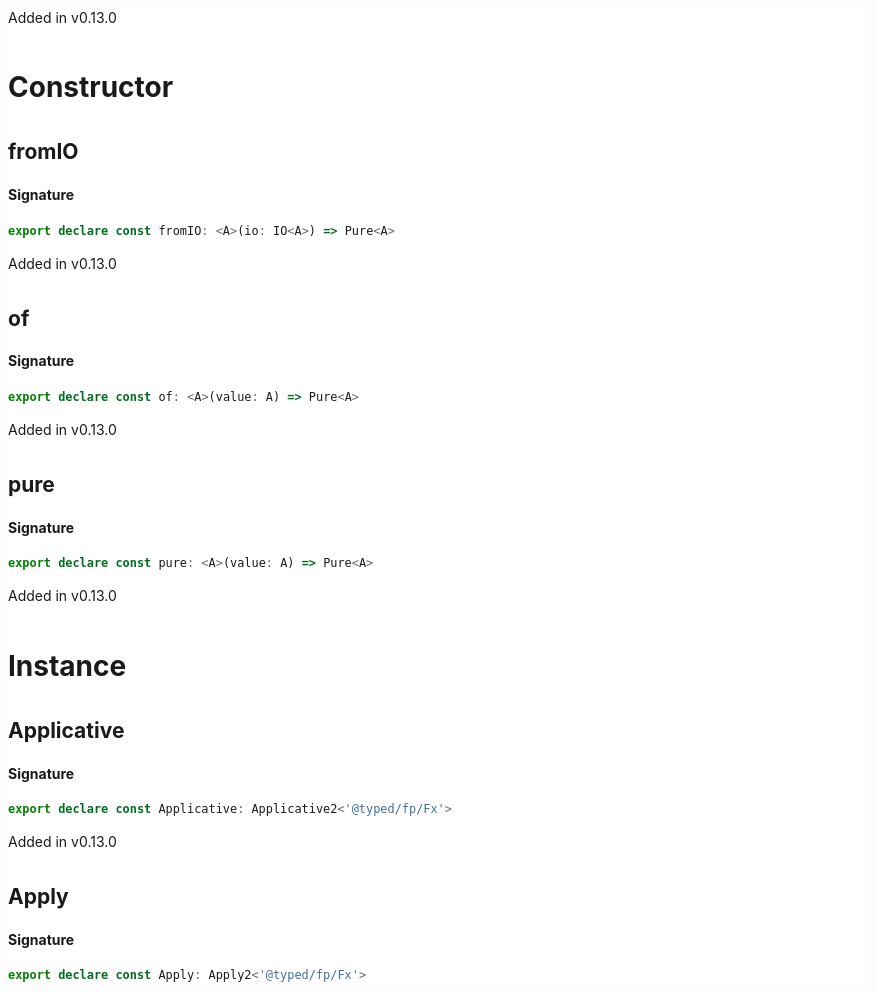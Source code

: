 Added in v0.13.0

# Constructor

## fromIO

**Signature**

```ts
export declare const fromIO: <A>(io: IO<A>) => Pure<A>
```

Added in v0.13.0

## of

**Signature**

```ts
export declare const of: <A>(value: A) => Pure<A>
```

Added in v0.13.0

## pure

**Signature**

```ts
export declare const pure: <A>(value: A) => Pure<A>
```

Added in v0.13.0

# Instance

## Applicative

**Signature**

```ts
export declare const Applicative: Applicative2<'@typed/fp/Fx'>
```

Added in v0.13.0

## Apply

**Signature**

```ts
export declare const Apply: Apply2<'@typed/fp/Fx'>
```
